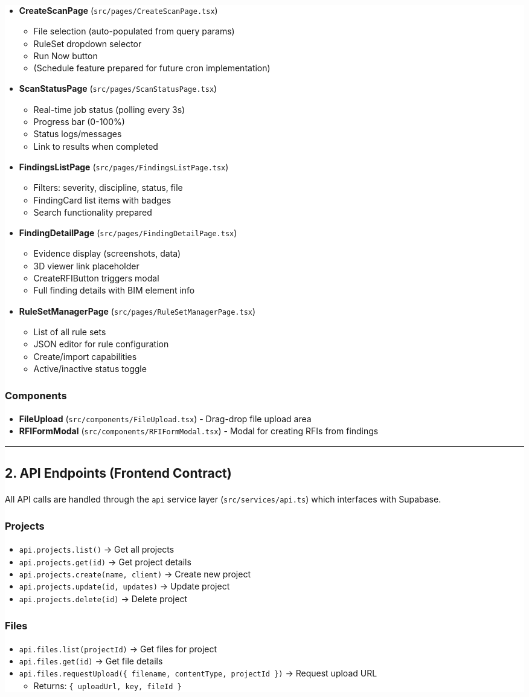 - **CreateScanPage** (`src/pages/CreateScanPage.tsx`)
  - File selection (auto-populated from query params)
  - RuleSet dropdown selector
  - Run Now button
  - (Schedule feature prepared for future cron implementation)

- **ScanStatusPage** (`src/pages/ScanStatusPage.tsx`)
  - Real-time job status (polling every 3s)
  - Progress bar (0-100%)
  - Status logs/messages
  - Link to results when completed

- **FindingsListPage** (`src/pages/FindingsListPage.tsx`)
  - Filters: severity, discipline, status, file
  - FindingCard list items with badges
  - Search functionality prepared

- **FindingDetailPage** (`src/pages/FindingDetailPage.tsx`)
  - Evidence display (screenshots, data)
  - 3D viewer link placeholder
  - CreateRFIButton triggers modal
  - Full finding details with BIM element info

- **RuleSetManagerPage** (`src/pages/RuleSetManagerPage.tsx`)
  - List of all rule sets
  - JSON editor for rule configuration
  - Create/import capabilities
  - Active/inactive status toggle

### Components
- **FileUpload** (`src/components/FileUpload.tsx`) - Drag-drop file upload area
- **RFIFormModal** (`src/components/RFIFormModal.tsx`) - Modal for creating RFIs from findings

---

## 2. API Endpoints (Frontend Contract)

All API calls are handled through the `api` service layer (`src/services/api.ts`) which interfaces with Supabase.

### Projects
- `api.projects.list()` → Get all projects
- `api.projects.get(id)` → Get project details
- `api.projects.create(name, client)` → Create new project
- `api.projects.update(id, updates)` → Update project
- `api.projects.delete(id)` → Delete project

### Files
- `api.files.list(projectId)` → Get files for project
- `api.files.get(id)` → Get file details
- `api.files.requestUpload({ filename, contentType, projectId })` → Request upload URL
  - Returns: `{ uploadUrl, key, fileId }`
